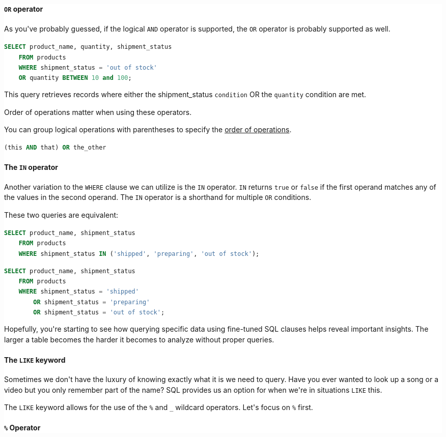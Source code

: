 #### `OR` operator

As you've probably guessed, if the logical `AND` operator is supported, the `OR` operator is probably supported as well.

```SQL
SELECT product_name, quantity, shipment_status
    FROM products
    WHERE shipment_status = 'out of stock'
    OR quantity BETWEEN 10 and 100;
```

This query retrieves records where either the shipment\_status `condition` OR the `quantity` condition are met.

Order of operations matter when using these operators.

You can group logical operations with parentheses to specify the [order of operations][63].

```sql
(this AND that) OR the_other
```

#### The `IN` operator

Another variation to the `WHERE` clause we can utilize is the `IN` operator. `IN` returns `true` or `false` if the first operand matches any of the values in the second operand. The `IN` operator is a shorthand for multiple `OR` conditions.

These two queries are equivalent:

```SQL
SELECT product_name, shipment_status
    FROM products
    WHERE shipment_status IN ('shipped', 'preparing', 'out of stock');
```

```SQL
SELECT product_name, shipment_status
    FROM products
    WHERE shipment_status = 'shipped'
        OR shipment_status = 'preparing'
        OR shipment_status = 'out of stock';
```

Hopefully, you're starting to see how querying specific data using fine-tuned SQL clauses helps reveal important insights. The larger a table becomes the harder it becomes to analyze without proper queries.

#### The `LIKE` keyword

Sometimes we don't have the luxury of knowing exactly what it is we need to query. Have you ever wanted to look up a song or a video but you only remember part of the name? SQL provides us an option for when we're in situations `LIKE` this.

The `LIKE` keyword allows for the use of the `%` and `_` wildcard operators. Let's focus on `%` first.

#### `%` Operator


[1]: /news/tag/sql/
[2]: /news/author/wagslane/
[3]: https://www.boot.dev/
[4]: https://boot.dev/learn/learn-gsql
[5]: https://boot.dev/
[6]: #%E7%AB%A0%E8%8A%82%201%3A%20%E4%BB%8B%E7%BB%8D	"章节 1: 介绍"
[7]: #%E7%AB%A0%E8%8A%82%202%3A%20SQL%20%E6%95%B0%E6%8D%AE%E8%A1%A8
[8]: #%E7%AB%A0%E8%8A%82%203%3A%20%E7%BA%A6%E6%9D%9F
[9]: #%E7%AB%A0%E8%8A%82%204%3A%20CRUD%20%E6%93%8D%E4%BD%9C
[10]: #%E7%AB%A0%E8%8A%82%205%3A%20%E5%9F%BA%E7%A1%80%20SQL%20%E6%9F%A5%E8%AF%A2
[11]: #chapter6howtostructurereturndatainsql
[12]: #chapter7howtoperformaggregationsinsql
[13]: #chapter8sqlsubqueries
[14]: #chapter9databasenormalization
[15]: #chapter10howtojointablesinsql
[16]: #chapter11databaseperformance
[17]: https://www.freecodecamp.org/news/what-is-sql-database-definition-for-beginners/
[18]: https://www.oracle.com/cn/database/what-is-a-relational-database/
[19]: https://www.sqlite.org/index.html
[20]: https://www.postgresql.org/
[21]: https://www.mysql.com/cn/
[22]: https://www.cockroachlabs.com/
[23]: https://www.oracle.com/cn/database/
[24]: 19
[25]: https://www.ibm.com/cn-zh/topics/nosql-databases
[26]: https://www.mongodb.com/zh-cn
[27]: https://www.elastic.co/cn/
[28]: 18
[29]: https://aws.amazon.com/cn/nosql/document/
[30]: https://aws.amazon.com/cn/nosql/key-value/
[31]: https://help.aliyun.com/zh/tablestore/overview-of-widecolumn
[32]: https://help.aliyun.com/zh/gdb/product-overview/what-is-gdb
[33]: https://en.wikipedia.org/wiki/MongoDB
[34]: https://en.wikipedia.org/wiki/Apache_Cassandra
[35]: https://en.wikipedia.org/wiki/Apache_CouchDB
[36]: https://en.wikipedia.org/wiki/Amazon_DynamoDB
[37]: https://www.elastic.co/
[38]: https://en.wikipedia.org/wiki/PostgreSQL
[39]: https://en.wikipedia.org/wiki/MySQL
[40]: https://db-engines.com/en/system/Microsoft+SQL+Server
[41]: https://en.wikipedia.org/wiki/SQLite
[42]: https://en.wikipedia.org/wiki/List_of_relational_database_management_systems
[43]: https://db-engines.com/en/ranking
[44]: https://db-engines.com/en/system/PostgreSQL%3BSQLite
[45]: https://blog.boot.dev/backend/do-backend-devs-need-sql/
[46]: https://en.wikipedia.org/wiki/Schema_migration
[47]: https://en.wikipedia.org/wiki/Database#:~:text=A%20database%20management%20system%20(DBMS)
[48]: https://www.sqlite.org/datatype3.html
[49]: https://en.wikipedia.org/wiki/IEEE_754
[50]: https://en.wikipedia.org/wiki/UTF-8
[51]: https://en.wikipedia.org/wiki/Binary_large_object
[52]: https://www.sqlite.org/omitted.html
[53]: https://en.wikipedia.org/wiki/Primary_key
[54]: https://www.ibm.com/cloud/learn/database-schema
[55]: https://blog.boot.dev/backend/do-backend-devs-need-sql/
[56]: https://boot.dev/learn/learn-golang
[57]: https://boot.dev/learn/learn-python
[58]: https://en.wikipedia.org/wiki/SQL_injection
[59]: https://cloud.google.com/sql
[60]: https://aws.amazon.com/rds/
[61]: https://en.wikipedia.org/wiki/Object%E2%80%93relational_mapping
[62]: https://book.pythontips.com/en/latest/ternary_operators.html
[63]: https://www.mathsisfun.com/operation-order-pemdas.html
[64]: https://wagslane.dev/posts/keep-your-data-raw-at-rest/
[65]: https://en.wikipedia.org/wiki/Single_source_of_truth
[66]: https://en.wikipedia.org/wiki/Arithmetic_mean
[67]: https://en.wikipedia.org/wiki/Rounding
[68]: https://www.youtube.com/watch?v=WJTdg1AsSz0
[69]: https://en.wikipedia.org/wiki/Edgar_F._Codd
[70]: https://en.wikipedia.org/wiki/First_normal_form
[71]: https://en.wikipedia.org/wiki/Second_normal_form
[72]: https://en.wikipedia.org/wiki/Third_normal_form
[73]: mailto:lane.works@example.com
[74]: mailto:breanna@example.com
[75]: mailto:lane.right@example.com
[76]: mailto:lane.works@example.com
[77]: mailto:breanna@example.com
[78]: mailto:lane.right@example.com
[79]: https://www.sqlitetutorial.net/sqlite-functions/sqlite-iif/
[80]: https://en.wikipedia.org/wiki/Boyce%E2%80%93Codd_normal_form
[81]: https://en.wikipedia.org/wiki/Raymond_F._Boyce
[82]: https://en.wikipedia.org/wiki/Edgar_F._Codd
[83]: https://en.wikipedia.org/wiki/Alias_(SQL)
[84]: https://en.wikipedia.org/wiki/Binary_tree
[85]: https://en.wikipedia.org/wiki/Random-access_memory
[86]: https://en.wikipedia.org/wiki/Computer_data_storage
[87]: https://en.wikipedia.org/wiki/Big_O_notation
[88]: https://xkcd.com/327/
[89]: https://go.dev/doc/database/sql-injection
[90]: https://www.boot.dev/learn/learn-sql
[91]: https://www.boot.dev/
[92]: https://www.backendbanter.fm/
[93]: https://twitter.com/wagslane
[94]: https://www.youtube.com/@bootdotdev
[95]: /news/author/wagslane/
[96]: https://www.freecodecamp.org/learn/